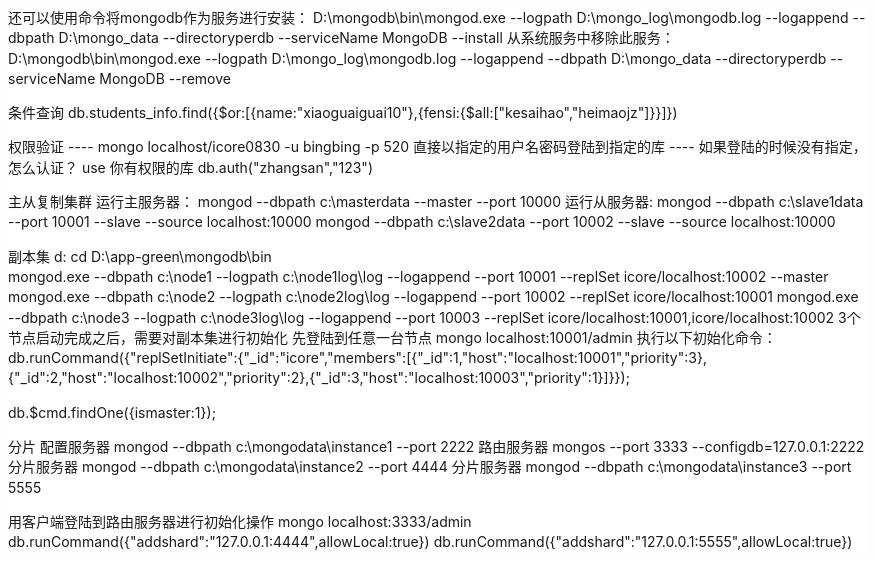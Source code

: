还可以使用命令将mongodb作为服务进行安装：
D:\mongodb\bin\mongod.exe --logpath D:\mongo_log\mongodb.log --logappend --dbpath D:\mongo_data --directoryperdb --serviceName MongoDB --install
从系统服务中移除此服务：
D:\mongodb\bin\mongod.exe --logpath D:\mongo_log\mongodb.log --logappend --dbpath D:\mongo_data --directoryperdb --serviceName MongoDB --remove




条件查询
db.students_info.find({$or:[{name:"xiaoguaiguai10"},{fensi:{$all:["kesaihao","heimaojz"]}}]})



权限验证
----  mongo localhost/icore0830 -u bingbing -p 520  直接以指定的用户名密码登陆到指定的库
----  如果登陆的时候没有指定，怎么认证？
         use  你有权限的库
         db.auth("zhangsan","123")


主从复制集群
运行主服务器： mongod --dbpath c:\masterdata  --master  --port 10000
运行从服务器:  mongod --dbpath c:\slave1data  --port 10001 --slave  --source  localhost:10000
							 mongod --dbpath c:\slave2data  --port 10002 --slave  --source  localhost:10000



副本集
d:
cd D:\app-green\mongodb\bin\
mongod.exe --dbpath c:\node1 --logpath c:\node1log\log --logappend --port 10001 --replSet icore/localhost:10002 --master
mongod.exe --dbpath c:\node2 --logpath c:\node2log\log --logappend --port 10002 --replSet icore/localhost:10001
mongod.exe --dbpath c:\node3 --logpath c:\node3log\log --logappend --port 10003 --replSet icore/localhost:10001,icore/localhost:10002
3个节点启动完成之后，需要对副本集进行初始化
先登陆到任意一台节点   mongo localhost:10001/admin 
执行以下初始化命令：
db.runCommand({"replSetInitiate":{"_id":"icore","members":[{"_id":1,"host":"localhost:10001","priority":3},{"_id":2,"host":"localhost:10002","priority":2},{"_id":3,"host":"localhost:10003","priority":1}]}});

db.$cmd.findOne({ismaster:1}); 



分片
配置服务器  mongod --dbpath c:\mongodata\instance1 --port 2222
路由服务器  mongos --port 3333 --configdb=127.0.0.1:2222
分片服务器  mongod --dbpath c:\mongodata\instance2 --port 4444
分片服务器  mongod --dbpath c:\mongodata\instance3 --port 5555

用客户端登陆到路由服务器进行初始化操作
mongo localhost:3333/admin 
db.runCommand({"addshard":"127.0.0.1:4444",allowLocal:true})
db.runCommand({"addshard":"127.0.0.1:5555",allowLocal:true})
